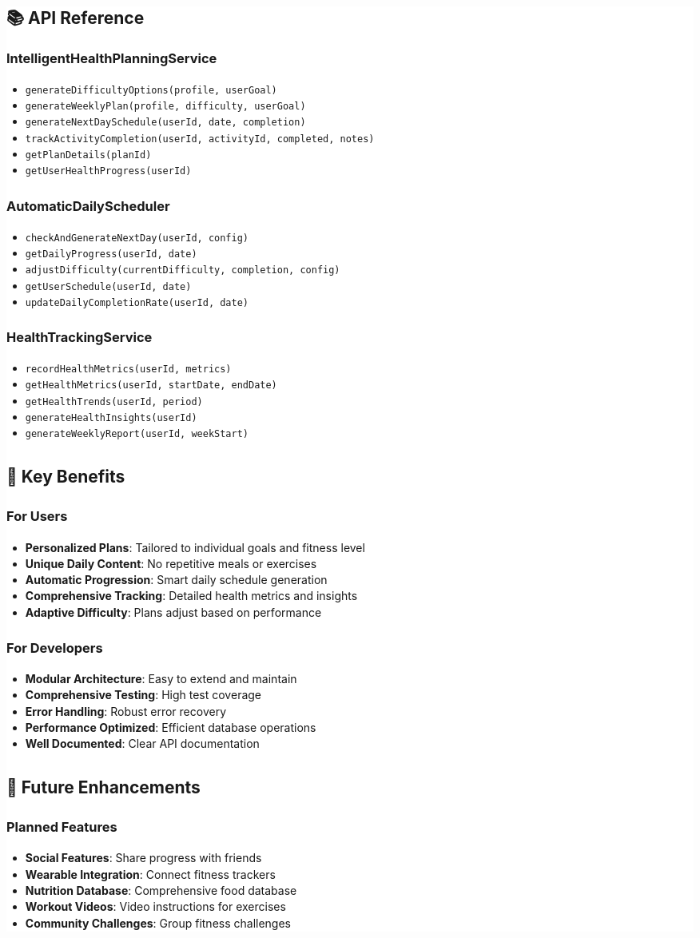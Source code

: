 ## 📚 API Reference

### IntelligentHealthPlanningService

- `generateDifficultyOptions(profile, userGoal)`
- `generateWeeklyPlan(profile, difficulty, userGoal)`
- `generateNextDaySchedule(userId, date, completion)`
- `trackActivityCompletion(userId, activityId, completed, notes)`
- `getPlanDetails(planId)`
- `getUserHealthProgress(userId)`

### AutomaticDailyScheduler

- `checkAndGenerateNextDay(userId, config)`
- `getDailyProgress(userId, date)`
- `adjustDifficulty(currentDifficulty, completion, config)`
- `getUserSchedule(userId, date)`
- `updateDailyCompletionRate(userId, date)`

### HealthTrackingService

- `recordHealthMetrics(userId, metrics)`
- `getHealthMetrics(userId, startDate, endDate)`
- `getHealthTrends(userId, period)`
- `generateHealthInsights(userId)`
- `generateWeeklyReport(userId, weekStart)`

## 🎯 Key Benefits

### For Users

- **Personalized Plans**: Tailored to individual goals and fitness level
- **Unique Daily Content**: No repetitive meals or exercises
- **Automatic Progression**: Smart daily schedule generation
- **Comprehensive Tracking**: Detailed health metrics and insights
- **Adaptive Difficulty**: Plans adjust based on performance

### For Developers

- **Modular Architecture**: Easy to extend and maintain
- **Comprehensive Testing**: High test coverage
- **Error Handling**: Robust error recovery
- **Performance Optimized**: Efficient database operations
- **Well Documented**: Clear API documentation

## 🔮 Future Enhancements

### Planned Features

- **Social Features**: Share progress with friends
- **Wearable Integration**: Connect fitness trackers
- **Nutrition Database**: Comprehensive food database
- **Workout Videos**: Video instructions for exercises
- **Community Challenges**: Group fitness challenges
